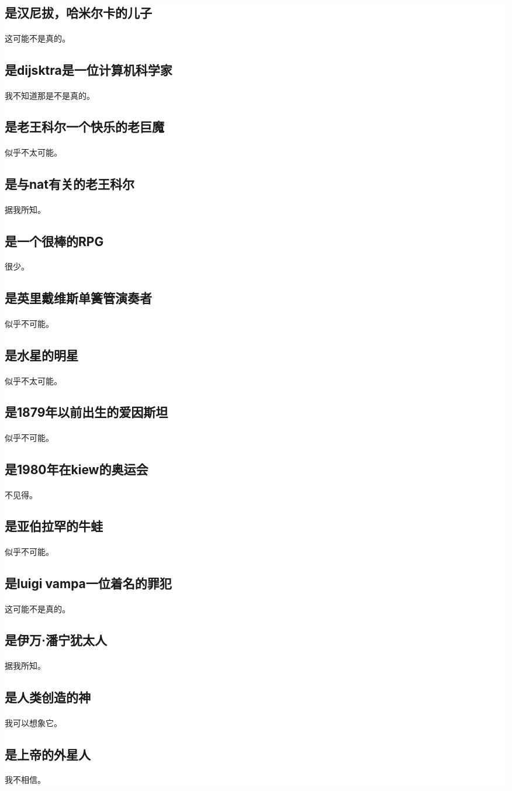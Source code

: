 ## 是汉尼拔，哈米尔卡的儿子
这可能不是真的。

## 是dijsktra是一位计算机科学家
我不知道那是不是真的。

## 是老王科尔一个快乐的老巨魔
似乎不太可能。

## 是与nat有关的老王科尔
据我所知。

## 是一个很棒的RPG
很少。

## 是英里戴维斯单簧管演奏者
似乎不可能。

## 是水星的明星
似乎不太可能。

## 是1879年以前出生的爱因斯坦
似乎不可能。

## 是1980年在kiew的奥运会
不见得。

## 是亚伯拉罕的牛蛙
似乎不可能。

## 是luigi vampa一位着名的罪犯
这可能不是真的。

## 是伊万·潘宁犹太人
据我所知。

## 是人类创造的神
我可以想象它。

## 是上帝的外星人
我不相信。
